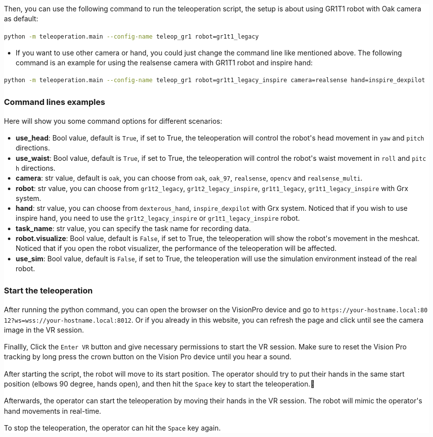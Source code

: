 Then, you can use the following command to run the teleoperation script, the setup is about using GR1T1 robot with Oak camera as default:

```bash
python -m teleoperation.main --config-name teleop_gr1 robot=gr1t1_legacy
```

- If you want to use other camera or hand, you could just change the command line like mentioned above. The following command is an example for using the realsense camera with GR1T1 robot and inspire hand:

```bash
python -m teleoperation.main --config-name teleop_gr1 robot=gr1t1_legacy_inspire camera=realsense hand=inspire_dexpilot
``` 

### Command lines examples
Here will show you some command options for different scenarios:
- **use_head**: Bool value, default is `True`, if set to True, the teleoperation will control the robot's head movement in `yaw` and `pitch` directions.
- **use_waist**: Bool value, default is `True`, if set to True, the teleoperation will control the robot's waist movement in `roll` and `pitch` directions.
- **camera**: str value, default is `oak`, you can choose from `oak`, `oak_97`, `realsense`, `opencv` and `realsense_multi`.
- **robot**: str value, you can choose from `gr1t2_legacy`, `gr1t2_legacy_inspire`, `gr1t1_legacy`, `gr1t1_legacy_inspire` with Grx system.
- **hand**: str value, you can choose from `dexterous_hand`, `inspire_dexpilot` with Grx system. Noticed that if you wish to use inspire hand, you need to use the `gr1t2_legacy_inspire` or `gr1t1_legacy_inspire` robot.
- **task_name**: str value, you can specify the task name for recording data.
- **robot.visualize**: Bool value, default is `False`, if set to True, the teleoperation will show the robot's movement in the meshcat. Noticed that if you open the robot visualizer, the performance of the teleoperation will be affected.
- **use_sim**: Bool value, default is `False`, if set to True, the teleoperation will use the simulation environment instead of the real robot.

### Start the teleoperation

After running the python command, you can open the browser on the VisionPro device and go to `https://your-hostname.local:8012?ws=wss://your-hostname.local:8012`. Or if you already in this website, you can refresh the page and click until see the camera image in the VR session.

Finallly, Click the `Enter VR` button and give necessary permissions to start the VR session. Make sure to reset the Vision Pro tracking by long press the crown button on the Vision Pro device until you hear a sound.

After starting the script, the robot will move to its start position. The operator should try to put their hands in the same start position (elbows 90 degree, hands open), and then hit the `Space` key to start the teleoperation.🦾

Afterwards, the operator can start the teleoperation by moving their hands in the VR session. The robot will mimic the operator's hand movements in real-time.

To stop the teleoperation, the operator can hit the `Space` key again.
